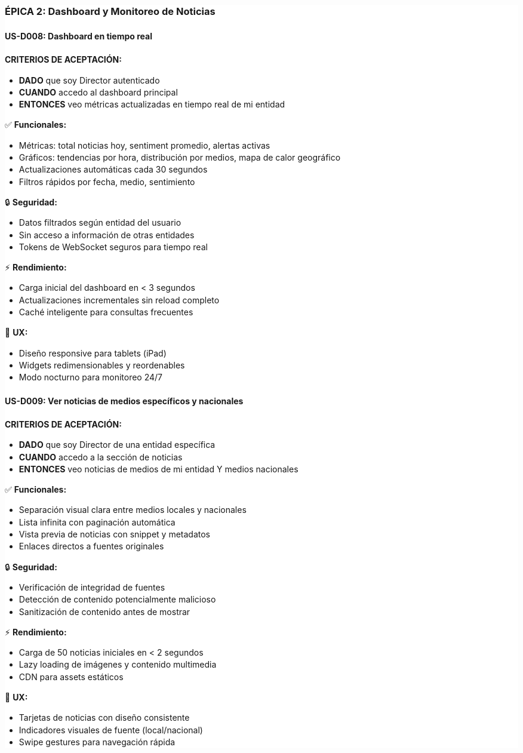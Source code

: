 ### ÉPICA 2: Dashboard y Monitoreo de Noticias

#### **US-D008**: Dashboard en tiempo real
**CRITERIOS DE ACEPTACIÓN:**
- **DADO** que soy Director autenticado
- **CUANDO** accedo al dashboard principal
- **ENTONCES** veo métricas actualizadas en tiempo real de mi entidad

✅ **Funcionales:**
- Métricas: total noticias hoy, sentiment promedio, alertas activas
- Gráficos: tendencias por hora, distribución por medios, mapa de calor geográfico
- Actualizaciones automáticas cada 30 segundos
- Filtros rápidos por fecha, medio, sentimiento

🔒 **Seguridad:**
- Datos filtrados según entidad del usuario
- Sin acceso a información de otras entidades
- Tokens de WebSocket seguros para tiempo real

⚡ **Rendimiento:**
- Carga inicial del dashboard en < 3 segundos
- Actualizaciones incrementales sin reload completo
- Caché inteligente para consultas frecuentes

📱 **UX:**
- Diseño responsive para tablets (iPad)
- Widgets redimensionables y reordenables
- Modo nocturno para monitoreo 24/7

#### **US-D009**: Ver noticias de medios específicos y nacionales
**CRITERIOS DE ACEPTACIÓN:**
- **DADO** que soy Director de una entidad específica
- **CUANDO** accedo a la sección de noticias
- **ENTONCES** veo noticias de medios de mi entidad Y medios nacionales

✅ **Funcionales:**
- Separación visual clara entre medios locales y nacionales
- Lista infinita con paginación automática
- Vista previa de noticias con snippet y metadatos
- Enlaces directos a fuentes originales

🔒 **Seguridad:**
- Verificación de integridad de fuentes
- Detección de contenido potencialmente malicioso
- Sanitización de contenido antes de mostrar

⚡ **Rendimiento:**
- Carga de 50 noticias iniciales en < 2 segundos
- Lazy loading de imágenes y contenido multimedia
- CDN para assets estáticos

📱 **UX:**
- Tarjetas de noticias con diseño consistente
- Indicadores visuales de fuente (local/nacional)
- Swipe gestures para navegación rápida
